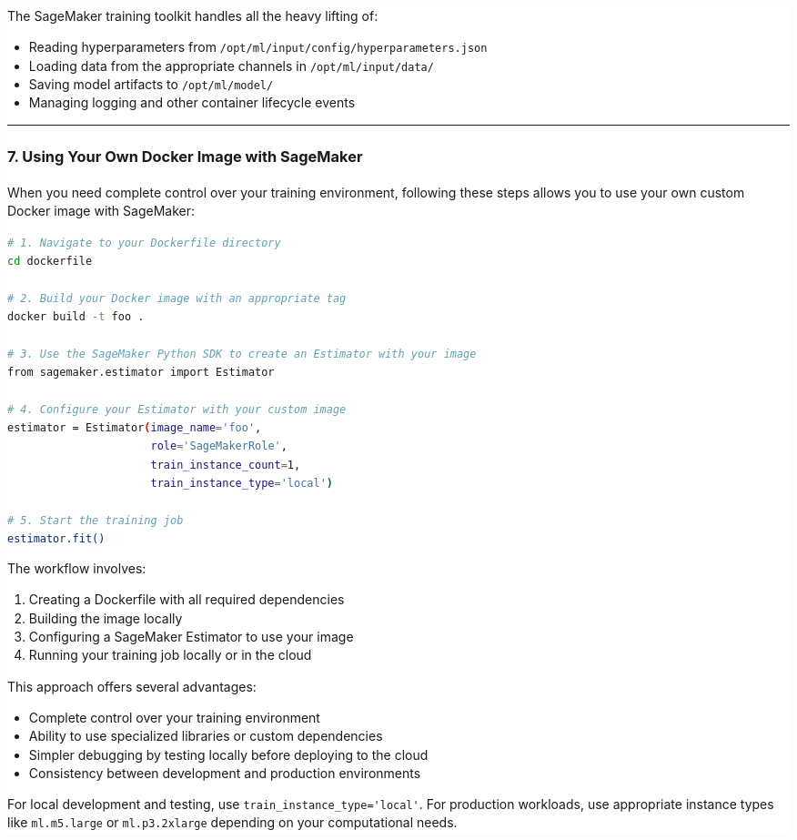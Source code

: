 The SageMaker training toolkit handles all the heavy lifting of:

- Reading hyperparameters from `/opt/ml/input/config/hyperparameters.json`
- Loading data from the appropriate channels in `/opt/ml/input/data/`
- Saving model artifacts to `/opt/ml/model/`
- Managing logging and other container lifecycle events

---

### 7. Using Your Own Docker Image with SageMaker

When you need complete control over your training environment, following these steps allows you to use your own custom Docker image with SageMaker:

```bash
# 1. Navigate to your Dockerfile directory
cd dockerfile

# 2. Build your Docker image with an appropriate tag
docker build -t foo .

# 3. Use the SageMaker Python SDK to create an Estimator with your image
from sagemaker.estimator import Estimator

# 4. Configure your Estimator with your custom image
estimator = Estimator(image_name='foo',
                      role='SageMakerRole',
                      train_instance_count=1,
                      train_instance_type='local')

# 5. Start the training job
estimator.fit()
```

The workflow involves:

1. Creating a Dockerfile with all required dependencies
2. Building the image locally
3. Configuring a SageMaker Estimator to use your image
4. Running your training job locally or in the cloud

This approach offers several advantages:

- Complete control over your training environment
- Ability to use specialized libraries or custom dependencies
- Simpler debugging by testing locally before deploying to the cloud
- Consistency between development and production environments

For local development and testing, use `train_instance_type='local'`. For production workloads, use appropriate instance types like `ml.m5.large` or `ml.p3.2xlarge` depending on your computational needs.
